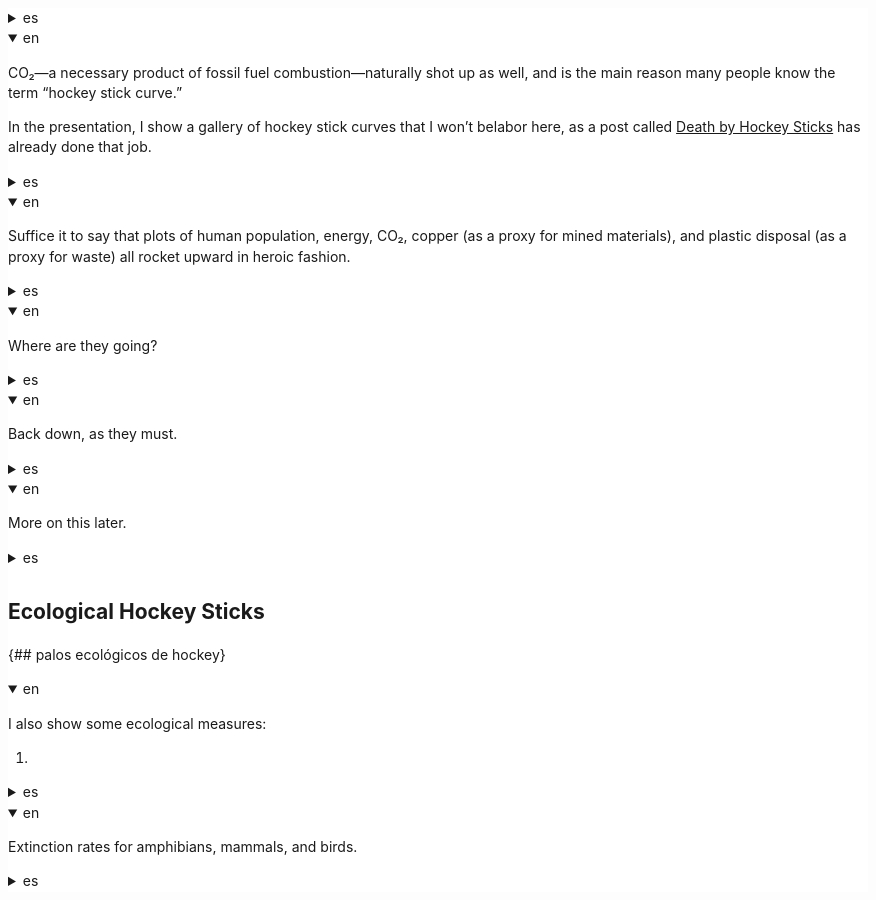 <details><summary>es</summary></details>

<details open><summary>en</summary>

CO₂—a necessary product of fossil fuel combustion—naturally shot up as well, and is the main reason many people know the term “hockey stick curve.”

In the presentation, I show a gallery of hockey stick curves that I won’t belabor here, as a post called [Death by Hockey Sticks](https://dothemath.ucsd.edu/2022/09/death-by-hockey-sticks/) has already done that job.
</details>

<details><summary>es</summary></details>

<details open><summary>en</summary>

Suffice it to say that plots of human population, energy, CO₂, copper (as a proxy for mined materials), and plastic disposal (as a proxy for waste) all rocket upward in heroic fashion.
</details>

<details><summary>es</summary></details>

<details open><summary>en</summary>

Where are they going?
</details>

<details><summary>es</summary></details>

<details open><summary>en</summary>

Back down, as they must.
</details>

<details><summary>es</summary></details>

<details open><summary>en</summary>

More on this later.
</details>

<details><summary>es</summary></details>

## Ecological Hockey Sticks  
  {## palos ecológicos de hockey}

<details open><summary>en</summary>

I also show some ecological measures:

1.
</details>

<details><summary>es</summary></details>

<details open><summary>en</summary>

Extinction rates for amphibians, mammals, and birds.
</details>

<details><summary>es</summary></details>

